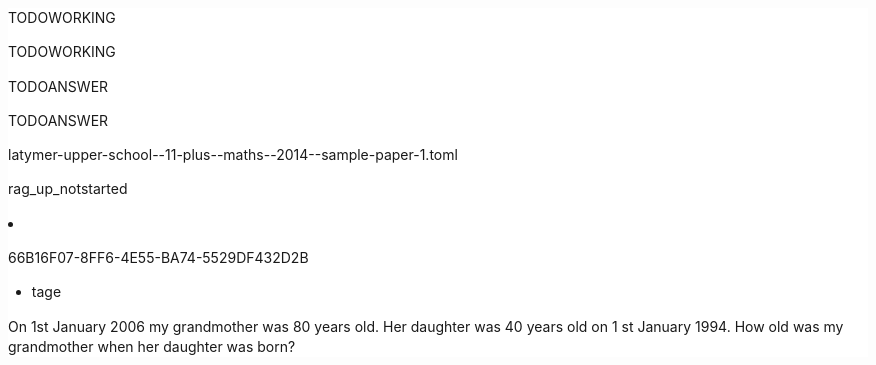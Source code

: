 </div>
<div class='workings'>
<div class='working'>

TODOWORKING

</div>
<div class='working'>

TODOWORKING

</div>
</div>
<div class='answers'>
<div class='answer'>

TODOANSWER

</div>
<div class='answer'>

TODOANSWER

</div>
</div>

<div class='papername'>
<p>latymer-upper-school--11-plus--maths--2014--sample-paper-1.toml</p>
</div>
<div class='rag'>
<p>rag_up_notstarted</p>
</div>
</div>
</li>
<li>
<div class='question_envelope rag_ad_pr question'>
<div class='uuid'>
<p>66B16F07-8FF6-4E55-BA74-5529DF432D2B</p>
</div>
<div class='topics'>
<ul>
<li>
tage
</li>
</ul>
</div>
<div class='question question'>

On $1 \text{st}$ January $2006$ my grandmother was $80$ years old. Her daughter was $40$ years old on $1 \ \text{st}$ January $1994$. 
How old was my grandmother when her daughter was born?

</div>
<div class='workings'>
<div class='working'>
